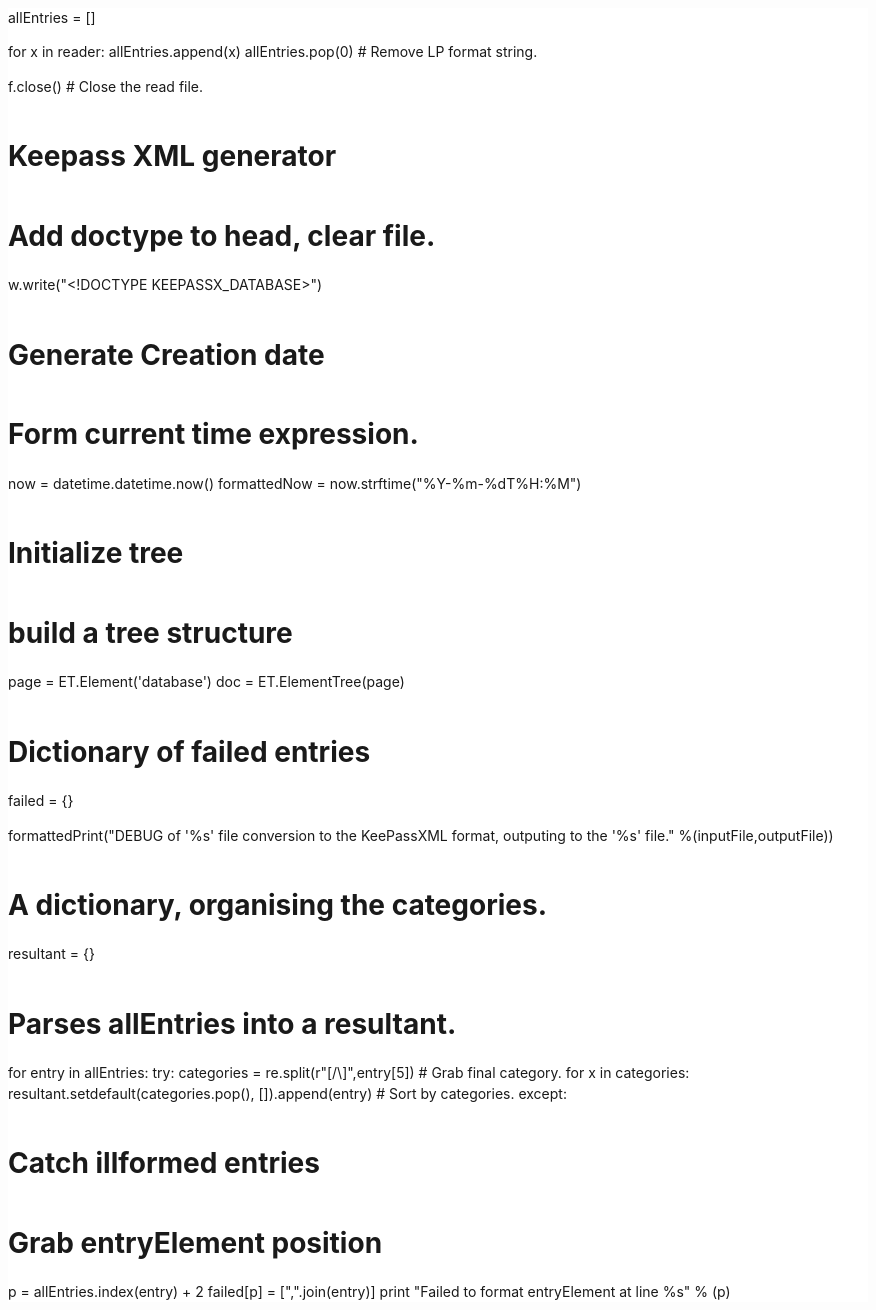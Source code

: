allEntries = []

for x in reader:
 allEntries.append(x)
allEntries.pop(0) # Remove LP format string.

f.close() # Close the read file.

# Keepass XML generator

# Add doctype to head, clear file.
w.write(&quot;&lt;!DOCTYPE KEEPASSX_DATABASE&gt;&quot;)

# Generate Creation date
# Form current time expression.
now = datetime.datetime.now()
formattedNow = now.strftime(&quot;%Y-%m-%dT%H:%M&quot;)

# Initialize tree
# build a tree structure
page = ET.Element('database')
doc = ET.ElementTree(page)

# Dictionary of failed entries
failed = {}

formattedPrint(&quot;DEBUG of '%s' file conversion to the KeePassXML format, outputing to the '%s' file.&quot; %(inputFile,outputFile))

# A dictionary, organising the categories.
resultant = {}

# Parses allEntries into a resultant.
for entry in allEntries:
 try:
 categories = re.split(r&quot;[/\\]&quot;,entry[5]) # Grab final category.
 for x in categories:
 resultant.setdefault(categories.pop(), []).append(entry) # Sort by categories.
 except:
 # Catch illformed entries
 # Grab entryElement position
 p = allEntries.index(entry) + 2
 failed[p] = [&quot;,&quot;.join(entry)]
 print &quot;Failed to format entryElement at line %s&quot; % (p)
